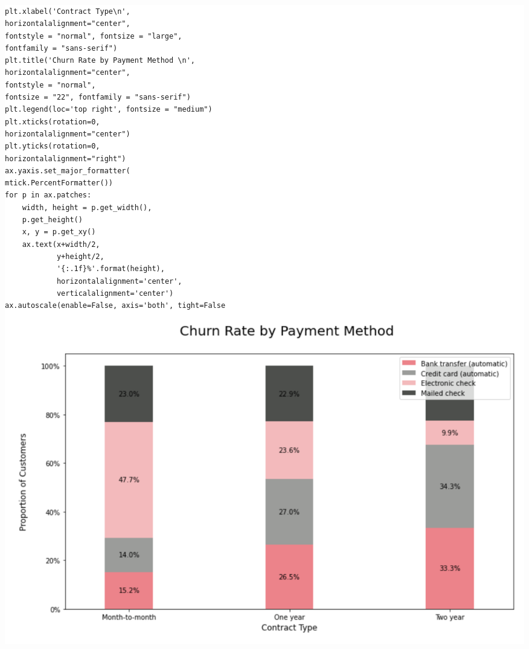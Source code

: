 ```
plt.xlabel('Contract Type\n',
horizontalalignment="center",
fontstyle = "normal", fontsize = "large", 
fontfamily = "sans-serif")
plt.title('Churn Rate by Payment Method \n',
horizontalalignment="center", 
fontstyle = "normal", 
fontsize = "22", fontfamily = "sans-serif")
plt.legend(loc='top right', fontsize = "medium")
plt.xticks(rotation=0, 
horizontalalignment="center")
plt.yticks(rotation=0, 
horizontalalignment="right")
ax.yaxis.set_major_formatter(
mtick.PercentFormatter())
for p in ax.patches:
    width, height = p.get_width(), 
    p.get_height()
    x, y = p.get_xy() 
    ax.text(x+width/2, 
            y+height/2, 
            '{:.1f}%'.format(height), 
            horizontalalignment='center', 
            verticalalignment='center')
ax.autoscale(enable=False, axis='both', tight=False

```

![](/images/projects/3.predict_churn/19.churn.png)
